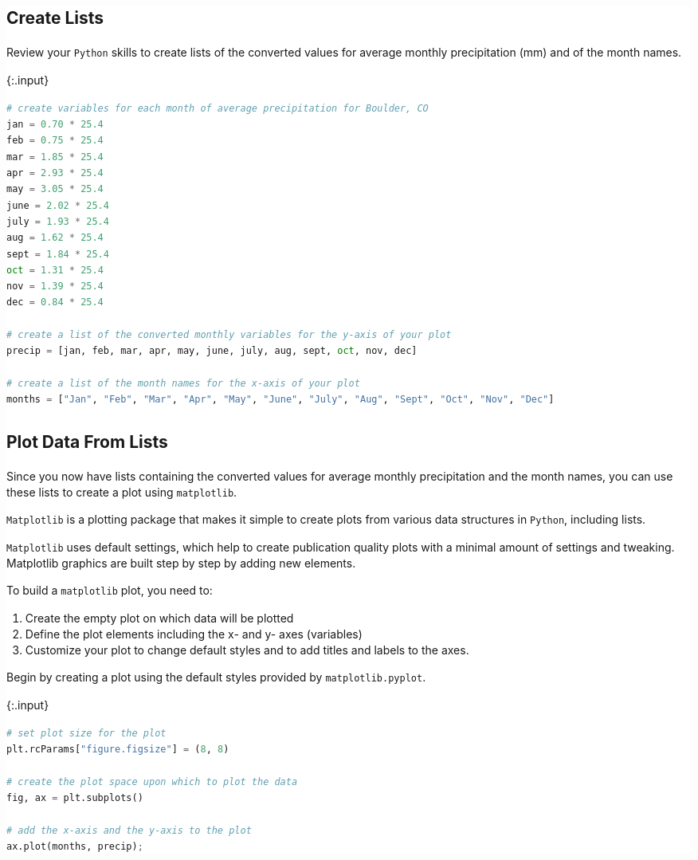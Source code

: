 

## Create Lists

Review your `Python` skills to create lists of the converted values for average monthly precipitation (mm) and of the month names.  

{:.input}
```python
# create variables for each month of average precipitation for Boulder, CO
jan = 0.70 * 25.4
feb = 0.75 * 25.4
mar = 1.85 * 25.4
apr = 2.93 * 25.4
may = 3.05 * 25.4
june = 2.02 * 25.4
july = 1.93 * 25.4
aug = 1.62 * 25.4
sept = 1.84 * 25.4
oct = 1.31 * 25.4
nov = 1.39 * 25.4
dec = 0.84 * 25.4

# create a list of the converted monthly variables for the y-axis of your plot
precip = [jan, feb, mar, apr, may, june, july, aug, sept, oct, nov, dec] 

# create a list of the month names for the x-axis of your plot
months = ["Jan", "Feb", "Mar", "Apr", "May", "June", "July", "Aug", "Sept", "Oct", "Nov", "Dec"]
```

## Plot Data From Lists

Since you now have lists containing the converted values for average monthly precipitation and the month names, you can use these lists to create a plot using `matplotlib`. 

`Matplotlib` is a plotting package that makes it simple to create plots from various data structures in `Python`, including lists. 

`Matplotlib` uses default settings, which help to create publication quality plots with a minimal amount of settings and tweaking. Matplotlib graphics are built step by step by adding new elements.

To build a `matplotlib` plot, you need to:

1. Create the empty plot on which data will be plotted
2. Define the plot elements including the x- and y- axes (variables)
3. Customize your plot to change default styles and to add titles and labels to the axes.

Begin by creating a plot using the default styles provided by `matplotlib.pyplot`. 

{:.input}
```python
# set plot size for the plot
plt.rcParams["figure.figsize"] = (8, 8)

# create the plot space upon which to plot the data
fig, ax = plt.subplots()

# add the x-axis and the y-axis to the plot
ax.plot(months, precip);
```
